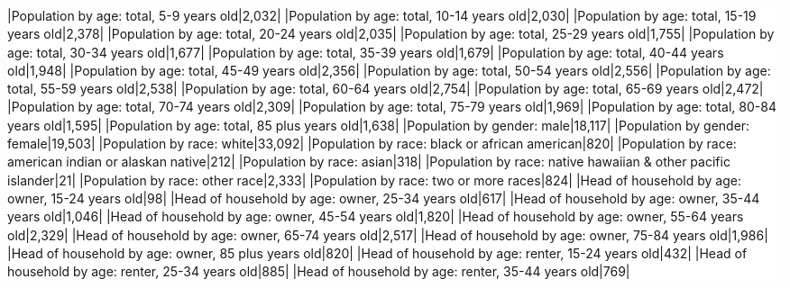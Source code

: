 |Population by age: total, 5-9 years old|2,032|
|Population by age: total, 10-14 years old|2,030|
|Population by age: total, 15-19 years old|2,378|
|Population by age: total, 20-24 years old|2,035|
|Population by age: total, 25-29 years old|1,755|
|Population by age: total, 30-34 years old|1,677|
|Population by age: total, 35-39 years old|1,679|
|Population by age: total, 40-44 years old|1,948|
|Population by age: total, 45-49 years old|2,356|
|Population by age: total, 50-54 years old|2,556|
|Population by age: total, 55-59 years old|2,538|
|Population by age: total, 60-64 years old|2,754|
|Population by age: total, 65-69 years old|2,472|
|Population by age: total, 70-74 years old|2,309|
|Population by age: total, 75-79 years old|1,969|
|Population by age: total, 80-84 years old|1,595|
|Population by age: total, 85 plus years old|1,638|
|Population by gender: male|18,117|
|Population by gender: female|19,503|
|Population by race: white|33,092|
|Population by race: black or african american|820|
|Population by race: american indian or alaskan native|212|
|Population by race: asian|318|
|Population by race: native hawaiian & other pacific islander|21|
|Population by race: other race|2,333|
|Population by race: two or more races|824|
|Head of household by age: owner, 15-24 years old|98|
|Head of household by age: owner, 25-34 years old|617|
|Head of household by age: owner, 35-44 years old|1,046|
|Head of household by age: owner, 45-54 years old|1,820|
|Head of household by age: owner, 55-64 years old|2,329|
|Head of household by age: owner, 65-74 years old|2,517|
|Head of household by age: owner, 75-84 years old|1,986|
|Head of household by age: owner, 85 plus years old|820|
|Head of household by age: renter, 15-24 years old|432|
|Head of household by age: renter, 25-34 years old|885|
|Head of household by age: renter, 35-44 years old|769|